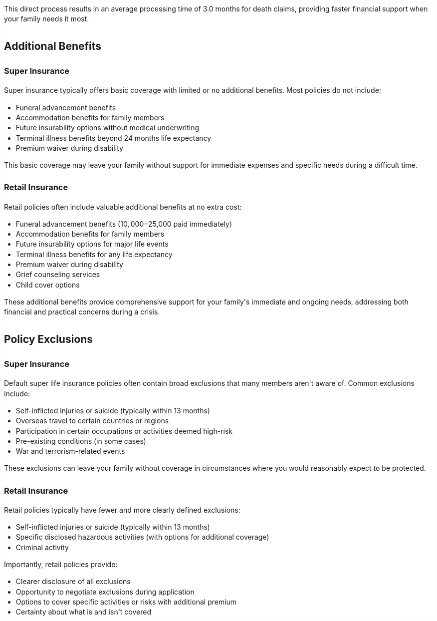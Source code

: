 This direct process results in an average processing time of 3.0 months for death claims, providing faster financial support when your family needs it most.

## Additional Benefits

### Super Insurance
Super insurance typically offers basic coverage with limited or no additional benefits. Most policies do not include:
- Funeral advancement benefits
- Accommodation benefits for family members
- Future insurability options without medical underwriting
- Terminal illness benefits beyond 24 months life expectancy
- Premium waiver during disability

This basic coverage may leave your family without support for immediate expenses and specific needs during a difficult time.

### Retail Insurance
Retail policies often include valuable additional benefits at no extra cost:
- Funeral advancement benefits ($10,000-$25,000 paid immediately)
- Accommodation benefits for family members
- Future insurability options for major life events
- Terminal illness benefits for any life expectancy
- Premium waiver during disability
- Grief counseling services
- Child cover options

These additional benefits provide comprehensive support for your family's immediate and ongoing needs, addressing both financial and practical concerns during a crisis.

## Policy Exclusions

### Super Insurance
Default super life insurance policies often contain broad exclusions that many members aren't aware of. Common exclusions include:
- Self-inflicted injuries or suicide (typically within 13 months)
- Overseas travel to certain countries or regions
- Participation in certain occupations or activities deemed high-risk
- Pre-existing conditions (in some cases)
- War and terrorism-related events

These exclusions can leave your family without coverage in circumstances where you would reasonably expect to be protected.

### Retail Insurance
Retail policies typically have fewer and more clearly defined exclusions:
- Self-inflicted injuries or suicide (typically within 13 months)
- Specific disclosed hazardous activities (with options for additional coverage)
- Criminal activity

Importantly, retail policies provide:
- Clearer disclosure of all exclusions
- Opportunity to negotiate exclusions during application
- Options to cover specific activities or risks with additional premium
- Certainty about what is and isn't covered
